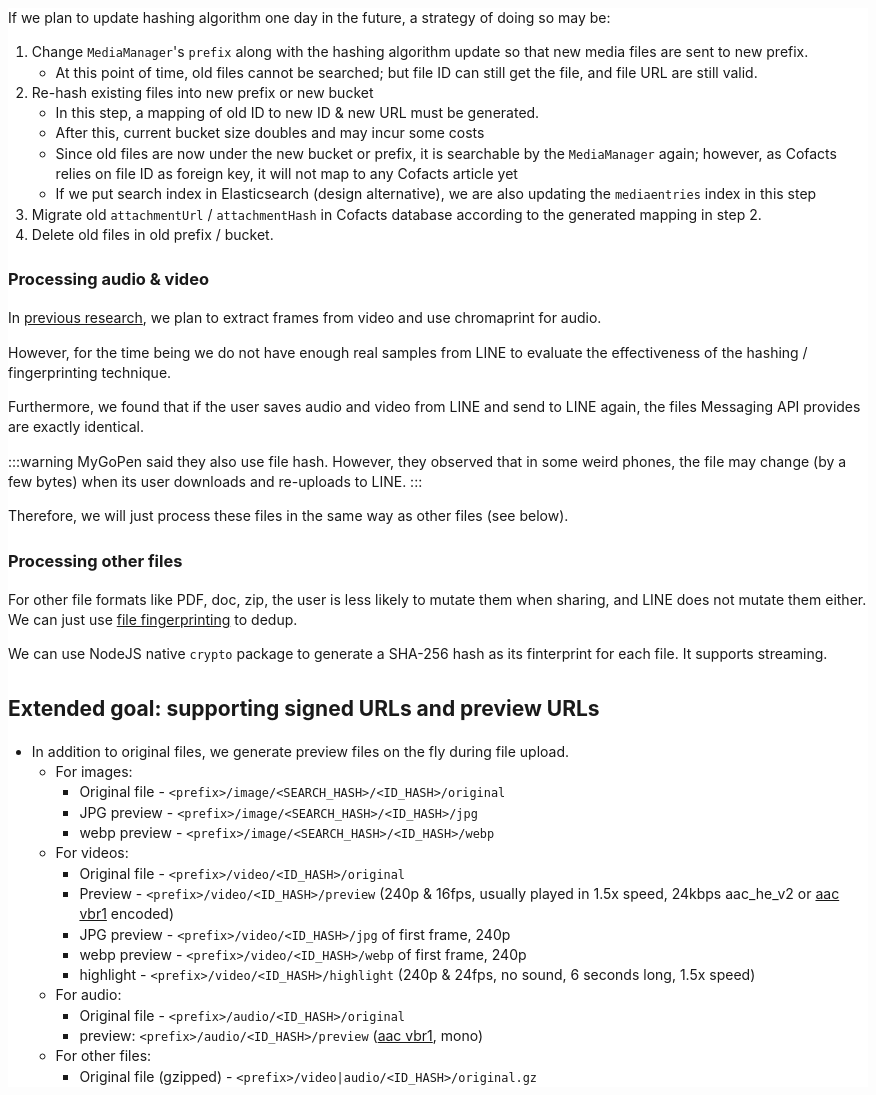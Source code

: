 If we plan to update hashing algorithm one day in the future, a strategy of doing so may be:

1. Change `MediaManager`'s `prefix` along with the hashing algorithm update so that new media files are sent to new prefix.
    - At this point of time, old files cannot be searched; but file ID can still get the file, and file URL are still valid.
2. Re-hash existing files into new prefix or new bucket
    - In this step, a mapping of old ID to new ID & new URL must be generated.
    - After this, current bucket size doubles and may incur some costs
    - Since old files are now under the new bucket or prefix, it is searchable by the `MediaManager` again; however, as Cofacts relies on file ID as foreign key, it will not map to any Cofacts article yet
    - If we put search index in Elasticsearch (design alternative), we are also updating the `mediaentries` index in this step
3. Migrate old `attachmentUrl` / `attachmentHash` in Cofacts database according to the generated mapping in step 2.
4. Delete old files in old prefix / bucket.

### Processing audio & video

In [previous research](https://g0v.hackmd.io/aJqHn8f5QGuBDLSMH_EinA#Hashed-file-names), we plan to extract frames from video and use chromaprint for audio. 

However, for the time being we do not have enough real samples from LINE to evaluate the effectiveness of the hashing / fingerprinting technique.

Furthermore, we found that if the user saves audio and video from LINE and send to LINE again, the files Messaging API provides are exactly identical.

:::warning
MyGoPen said they also use file hash. However, they observed that in some weird phones, the file may change (by a few bytes) when its user downloads and re-uploads to LINE.
:::

Therefore, we will just process these files in the same way as other files (see below).

### Processing other files

For other file formats like PDF, doc, zip, the user is less likely to mutate them when sharing, and LINE does not mutate them either. We can just use [file fingerprinting](https://hackernoon.com/data-fingerprinting-in-javascript-k0c23ygz) to dedup.

We can use NodeJS native `crypto` package to generate a SHA-256 hash as its finterprint for each file. It supports streaming.

## Extended goal: supporting signed URLs and preview URLs

- In addition to original files, we generate preview files on the fly during file upload.
    - For images:
        - Original file - `<prefix>/image/<SEARCH_HASH>/<ID_HASH>/original`
        - JPG preview - `<prefix>/image/<SEARCH_HASH>/<ID_HASH>/jpg`
        - webp preview - `<prefix>/image/<SEARCH_HASH>/<ID_HASH>/webp`
    - For videos:
        - Original file - `<prefix>/video/<ID_HASH>/original`
        - Preview - `<prefix>/video/<ID_HASH>/preview` (240p & 16fps, usually played in 1.5x speed, 24kbps aac_he_v2 or [aac vbr1](https://trac.ffmpeg.org/wiki/Encode/AAC) encoded)
        - JPG preview - `<prefix>/video/<ID_HASH>/jpg` of first frame, 240p
        - webp preview - `<prefix>/video/<ID_HASH>/webp` of first frame, 240p
        - highlight - `<prefix>/video/<ID_HASH>/highlight` (240p & 24fps, no sound, 6 seconds long, 1.5x speed)
    - For audio:
        - Original file - `<prefix>/audio/<ID_HASH>/original`
        - preview: `<prefix>/audio/<ID_HASH>/preview` ([aac vbr1](https://trac.ffmpeg.org/wiki/Encode/AAC), mono)
    - For other files:
        - Original file (gzipped) - `<prefix>/video|audio/<ID_HASH>/original.gz`